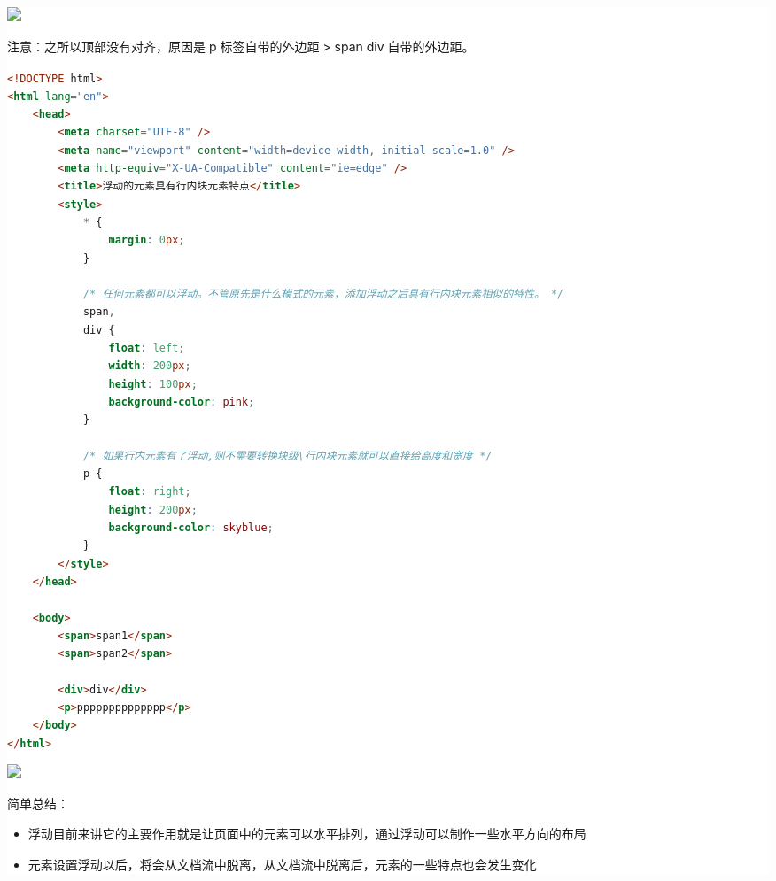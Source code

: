 ![](https://i0.hdslb.com/bfs/album/a59a0c7ac79e8462dba563c8096622d00868a097.jpg)

注意：之所以顶部没有对齐，原因是 p 标签自带的外边距 > span div 自带的外边距。

```html
<!DOCTYPE html>
<html lang="en">
	<head>
		<meta charset="UTF-8" />
		<meta name="viewport" content="width=device-width, initial-scale=1.0" />
		<meta http-equiv="X-UA-Compatible" content="ie=edge" />
		<title>浮动的元素具有行内块元素特点</title>
		<style>
			* {
				margin: 0px;
			}

			/* 任何元素都可以浮动。不管原先是什么模式的元素，添加浮动之后具有行内块元素相似的特性。 */
			span,
			div {
				float: left;
				width: 200px;
				height: 100px;
				background-color: pink;
			}

			/* 如果行内元素有了浮动,则不需要转换块级\行内块元素就可以直接给高度和宽度 */
			p {
				float: right;
				height: 200px;
				background-color: skyblue;
			}
		</style>
	</head>

	<body>
		<span>span1</span>
		<span>span2</span>

		<div>div</div>
		<p>pppppppppppppp</p>
	</body>
</html>
```

![](https://i0.hdslb.com/bfs/album/ed63445174668c3b33282eaa64768cb507ec8148.jpg)

简单总结：

- 浮动目前来讲它的主要作用就是让页面中的元素可以水平排列，通过浮动可以制作一些水平方向的布局

- 元素设置浮动以后，将会从文档流中脱离，从文档流中脱离后，元素的一些特点也会发生变化
